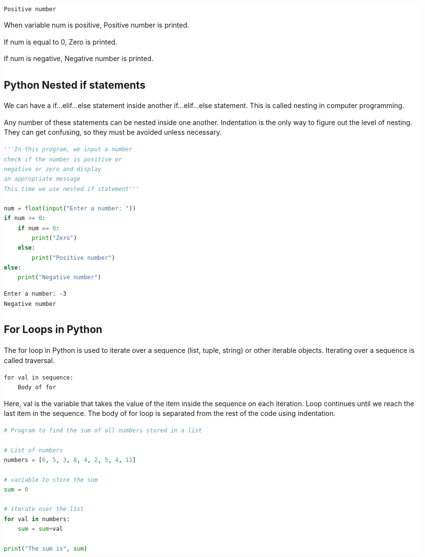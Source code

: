 ```if test expression:
```

    Positive number
    

When variable num is positive, Positive number is printed.

If num is equal to 0, Zero is printed.

If num is negative, Negative number is printed.

## Python Nested if statements
We can have a if...elif...else statement inside another if...elif...else statement. This is called nesting in computer programming.

Any number of these statements can be nested inside one another. Indentation is the only way to figure out the level of nesting. They can get confusing, so they must be avoided unless necessary.


```python
'''In this program, we input a number
check if the number is positive or
negative or zero and display
an appropriate message
This time we use nested if statement'''

num = float(input("Enter a number: "))
if num >= 0:
    if num == 0:
        print("Zero")
    else:
        print("Positive number")
else:
    print("Negative number")
```

    Enter a number: -3
    Negative number
    

## For Loops in Python
The for loop in Python is used to iterate over a sequence (list, tuple, string) or other iterable objects. Iterating over a sequence is called traversal.

```Syntax of for Loop
for val in sequence:
	Body of for
```
    
Here, val is the variable that takes the value of the item inside the sequence on each iteration. Loop continues until we reach the last item in the sequence. The body of for loop is separated from the rest of the code using indentation.


```python
# Program to find the sum of all numbers stored in a list

# List of numbers
numbers = [6, 5, 3, 8, 4, 2, 5, 4, 11]

# variable to store the sum
sum = 0

# iterate over the list
for val in numbers:
	sum = sum+val

print("The sum is", sum)
```
